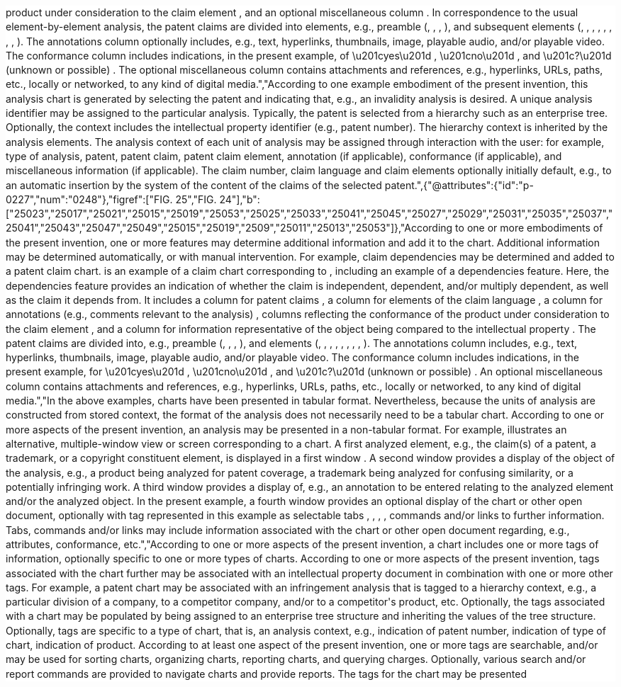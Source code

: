 product under consideration to the claim element , and an optional miscellaneous column . In correspondence to the usual element-by-element analysis, the patent claims are divided into elements, e.g., preamble (, , , ), and subsequent elements (, , , , , , , , ). The annotations column  optionally includes, e.g., text, hyperlinks, thumbnails, image, playable audio, and\/or playable video. The conformance column  includes indications, in the present example, of \u201cyes\u201d , \u201cno\u201d , and \u201c?\u201d (unknown or possible) . The optional miscellaneous column  contains attachments and references, e.g., hyperlinks, URLs, paths, etc., locally or networked, to any kind of digital media.","According to one example embodiment of the present invention, this analysis chart is generated by selecting the patent and indicating that, e.g., an invalidity analysis is desired. A unique analysis identifier may be assigned to the particular analysis. Typically, the patent is selected from a hierarchy such as an enterprise tree. Optionally, the context includes the intellectual property identifier (e.g., patent number). The hierarchy context is inherited by the analysis elements. The analysis context of each unit of analysis may be assigned through interaction with the user: for example, type of analysis, patent, patent claim, patent claim element, annotation (if applicable), conformance (if applicable), and miscellaneous information (if applicable). The claim number, claim language and claim elements optionally initially default, e.g., to an automatic insertion by the system of the content of the claims of the selected patent.",{"@attributes":{"id":"p-0227","num":"0248"},"figref":["FIG. 25","FIG. 24"],"b":["25023","25017","25021","25015","25019","25053","25025","25033","25041","25045","25027","25029","25031","25035","25037","25041","25043","25047","25049","25015","25019","2509","25011","25013","25053"]},"According to one or more embodiments of the present invention, one or more features may determine additional information and add it to the chart. Additional information may be determined automatically, or with manual intervention. For example, claim dependencies may be determined and added to a patent claim chart.  is an example of a claim chart corresponding to , including an example of a dependencies feature. Here, the dependencies feature provides an indication of whether the claim is independent, dependent, and\/or multiply dependent, as well as the claim it depends from. It includes a column for patent claims , a column for elements of the claim language , a column for annotations (e.g., comments relevant to the analysis) , columns reflecting the conformance of the product under consideration to the claim element , and a column for information representative of the object being compared to the intellectual property . The patent claims are divided into, e.g., preamble (, , , ), and elements (, , , , , , , , ). The annotations column  includes, e.g., text, hyperlinks, thumbnails, image, playable audio, and\/or playable video. The conformance column  includes indications, in the present example, for \u201cyes\u201d , \u201cno\u201d , and \u201c?\u201d (unknown or possible) . An optional miscellaneous column  contains attachments and references, e.g., hyperlinks, URLs, paths, etc., locally or networked, to any kind of digital media.","In the above examples, charts have been presented in tabular format. Nevertheless, because the units of analysis are constructed from stored context, the format of the analysis does not necessarily need to be a tabular chart. According to one or more aspects of the present invention, an analysis may be presented in a non-tabular format. For example,  illustrates an alternative, multiple-window view or screen corresponding to a chart. A first analyzed element, e.g., the claim(s) of a patent, a trademark, or a copyright constituent element, is displayed in a first window . A second window  provides a display of the object of the analysis, e.g., a product being analyzed for patent coverage, a trademark being analyzed for confusing similarity, or a potentially infringing work. A third window  provides a display of, e.g., an annotation to be entered relating to the analyzed element and\/or the analyzed object. In the present example, a fourth window  provides an optional display of the chart or other open document, optionally with tag represented in this example as selectable tabs , , , , commands and\/or links to further information. Tabs, commands and\/or links may include information associated with the chart or other open document regarding, e.g., attributes, conformance, etc.","According to one or more aspects of the present invention, a chart includes one or more tags of information, optionally specific to one or more types of charts. According to one or more aspects of the present invention, tags associated with the chart further may be associated with an intellectual property document in combination with one or more other tags. For example, a patent chart may be associated with an infringement analysis that is tagged to a hierarchy context, e.g., a particular division of a company, to a competitor company, and\/or to a competitor's product, etc. Optionally, the tags associated with a chart may be populated by being assigned to an enterprise tree structure and inheriting the values of the tree structure. Optionally, tags are specific to a type of chart, that is, an analysis context, e.g., indication of patent number, indication of type of chart, indication of product. According to at least one aspect of the present invention, one or more tags are searchable, and\/or may be used for sorting charts, organizing charts, reporting charts, and querying charges. Optionally, various search and\/or report commands are provided to navigate charts and provide reports. The tags for the chart may be presented